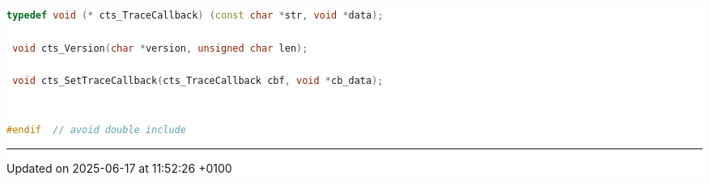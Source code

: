 ```cpp
typedef void (* cts_TraceCallback) (const char *str, void *data);

 void cts_Version(char *version, unsigned char len);

 void cts_SetTraceCallback(cts_TraceCallback cbf, void *cb_data);


#endif  // avoid double include
```


-------------------------------

Updated on 2025-06-17 at 11:52:26 +0100
